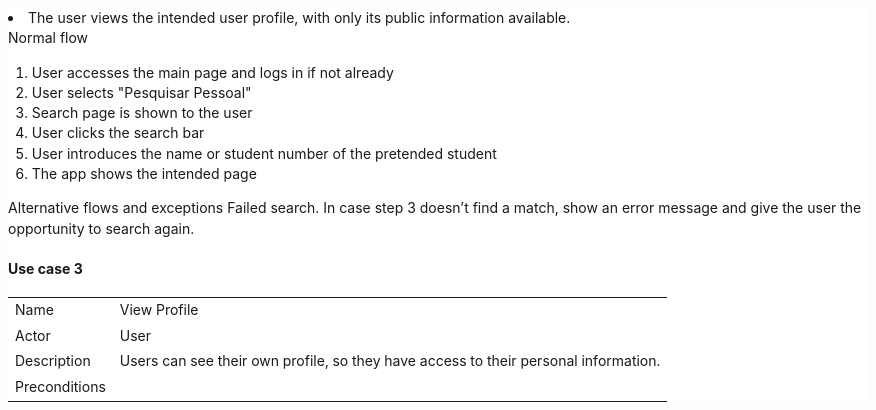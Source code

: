 <li>The user views the intended user profile, with only its public information available.
</li>
</ul>
   </td>
  </tr>
  <tr>
   <td>Normal flow
   </td>
   <td>
<ol>

<li>User accesses the main page and logs in if not already

<li>User selects "Pesquisar Pessoal"

<li>Search page is shown to the user

<li>User clicks the search bar

<li>User introduces the name or student number of the pretended student

<li>The app shows the intended page
</li>
</ol>
   </td>
  </tr>
  <tr>
   <td>Alternative flows and exceptions
   </td>
   <td>Failed search. In case step 3 doesn’t find a match, show an error message and give the user the opportunity to search again.
   </td>
  </tr>
</table>

#### Use case 3

<table>
  <tr>
   <td>Name
   </td>
   <td>View Profile
   </td>
  </tr>
  <tr>
   <td>Actor
   </td>
   <td>User
   </td>
  </tr>
  <tr>
   <td>Description
   </td>
   <td>Users can see their own profile, so they have access to their personal information.
   </td>
  </tr>
  <tr>
   <td>Preconditions
   </td>
   <td>
<ul>
